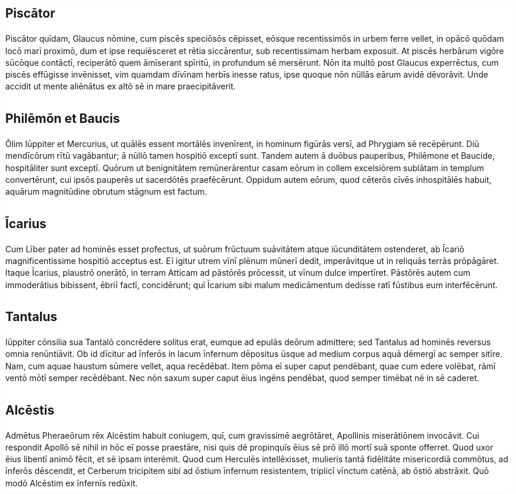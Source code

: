 ## Piscātor

Piscātor quīdam, Glaucus nōmine, cum piscēs speciōsōs cēpisset, eōsque recentissimōs in urbem ferre vellet, in opācō quōdam locō marī proximō, dum et ipse requiēsceret et rētia siccārentur, sub recentissimam herbam exposuit. At piscēs herbārum vigōre sūcōque contāctī, reciperātō quem āmīserant spīritū, in profundum sē mersērunt. Nōn ita multō post Glaucus experrēctus, cum piscēs effūgisse invēnisset, vim quamdam dīvīnam herbīs inesse ratus, ipse quoque nōn nūllās eārum avidē dēvorāvit. Unde accidit ut mente aliēnātus ex altō sē in mare praecipitāverit.

## Philēmōn et Baucis

Ōlim Iūppiter et Mercurius, ut quālēs essent mortālēs invenīrent, in hominum figūrās versī, ad Phrygiam sē recēpērunt. Diū mendīcōrum rītū vagābantur; ā nūllō tamen hospitiō exceptī sunt. Tandem autem ā duōbus pauperibus, Philēmone et Baucide, hospitāliter sunt exceptī. Quōrum ut benignitātem remūnerārentur casam eōrum in collem excelsiōrem sublātam in templum convertērunt, cui ipsōs pauperēs ut sacerdōtēs praefēcērunt. Oppidum autem eōrum, quod cēterōs cīvēs inhospitālēs habuit, aquārum magnitūdine obrutum stāgnum est factum.

## Īcarius

Cum Līber pater ad hominēs esset profectus, ut suōrum frūctuum suāvitātem atque iūcunditātem ostenderet, ab Īcariō magnificentissime hospitiō acceptus est. Eī igitur utrem vīnī plēnum mūnerī dedit, imperāvitque ut in reliquās terrās prōpāgāret. Itaque Īcarius, plaustrō onerātō, in terram Atticam ad pāstōrēs prōcessit, ut vīnum dulce impertīret. Pāstōrēs autem cum immoderātius bibissent, ēbriī factī, concidērunt; quī Īcarium sibi malum medicāmentum dedisse ratī fūstibus eum interfēcērunt.

## Tantalus

Iūppiter cōnsilia sua Tantalō concrēdere solitus erat, eumque ad epulās deōrum admittere; sed Tantalus ad hominēs reversus omnia renūntiāvit. Ob id dīcitur ad īnferōs in lacum īnfernum dēpositus ūsque ad medium corpus aquā dēmergī ac semper sitīre. Nam, cum aquae haustum sūmere vellet, aqua recēdēbat. Item pōma eī super caput pendēbant, quae cum edere volēbat, rāmī ventō mōtī semper recēdēbant. Nec nōn saxum super caput ēius ingēns pendēbat, quod semper timēbat nē in sē caderet.

## Alcēstis

Admētus Pheraeōrum rēx Alcēstim habuit coniugem, quī, cum gravissimē aegrōtāret, Apollinis miserātiōnem invocāvit. Cui respondit Apollō sē nihil in hōc eī posse praestāre, nisi quis dē propinquīs ēius sē prō illō mortī suā sponte offerret. Quod uxor ēius libentī animō fēcit, et sē ipsam interēmit. Quod cum Herculēs intellēxisset, mulieris tantā fidēlitāte misericordiā commōtus, ad īnferōs dēscendit, et Cerberum tricipitem sibi ad ōstium īnfernum resistentem, triplicī vīnctum catēnā, ab ōstiō abstrāxit. Quō modō Alcēstim ex īnfernīs redūxit.
